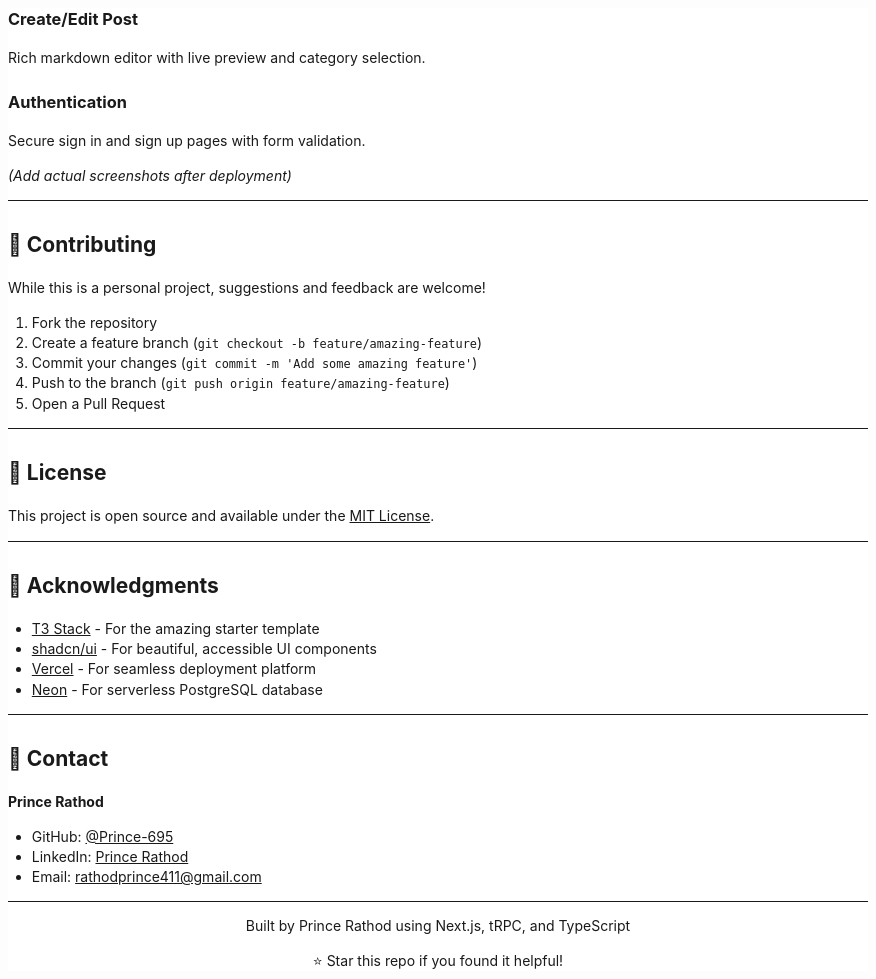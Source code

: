 ### Create/Edit Post
Rich markdown editor with live preview and category selection.

### Authentication
Secure sign in and sign up pages with form validation.

*(Add actual screenshots after deployment)*

---

## 🤝 Contributing

While this is a personal project, suggestions and feedback are welcome!

1. Fork the repository
2. Create a feature branch (`git checkout -b feature/amazing-feature`)
3. Commit your changes (`git commit -m 'Add some amazing feature'`)
4. Push to the branch (`git push origin feature/amazing-feature`)
5. Open a Pull Request

---

## 📄 License

This project is open source and available under the [MIT License](LICENSE).

---

## 🙏 Acknowledgments

- [T3 Stack](https://create.t3.gg/) - For the amazing starter template
- [shadcn/ui](https://ui.shadcn.com/) - For beautiful, accessible UI components
- [Vercel](https://vercel.com/) - For seamless deployment platform
- [Neon](https://neon.tech/) - For serverless PostgreSQL database

---

## 📧 Contact

**Prince Rathod**

- GitHub: [@Prince-695](https://github.com/Prince-695)
- LinkedIn: [Prince Rathod](https://www.linkedin.com/in/prince-rathod-3a9b1b2b8/)
- Email: rathodprince411@gmail.com

---

<div align="center">
  <p>Built by Prince Rathod using Next.js, tRPC, and TypeScript</p>
  <p>⭐ Star this repo if you found it helpful!</p>
</div>
